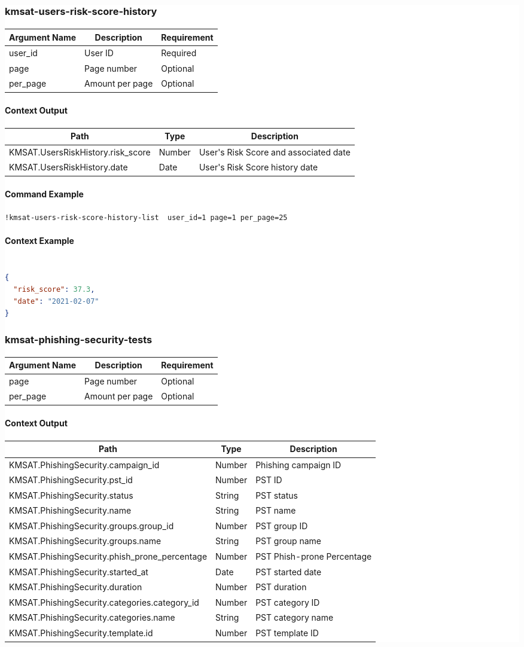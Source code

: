 ### kmsat-users-risk-score-history

| **Argument Name** | **Description** | **Requirement** |
| ----------------- | --------------- | --------------- |
| user_id           | User ID         | Required        |
| page              | Page number     | Optional        |
| per_page          | Amount per page | Optional        |

#### Context Output

| **Path**                          | **Type** | **Description**                       |
| --------------------------------- | -------- | ------------------------------------- |
| KMSAT.UsersRiskHistory.risk_score | Number   | User's Risk Score and associated date |
| KMSAT.UsersRiskHistory.date       | Date     | User's Risk Score history date        |

#### Command Example

```!kmsat-users-risk-score-history-list  user_id=1 page=1 per_page=25```

#### Context Example

```json

{
  "risk_score": 37.3,
  "date": "2021-02-07"
}

```

### kmsat-phishing-security-tests

| **Argument Name** | **Description** | **Requirement** |
| ----------------- | --------------- | --------------- |
| page              | Page number     | Optional        |
| per_page          | Amount per page | Optional        |

#### Context Output

| **Path**                                      | **Type** | **Description**                             |
| --------------------------------------------- | -------- | ------------------------------------------- |
| KMSAT.PhishingSecurity.campaign_id            | Number   | Phishing campaign ID                        |
| KMSAT.PhishingSecurity.pst_id                 | Number   | PST ID                                      |
| KMSAT.PhishingSecurity.status                 | String   | PST status                                  |
| KMSAT.PhishingSecurity.name                   | String   | PST name                                    |
| KMSAT.PhishingSecurity.groups.group_id        | Number   | PST group ID                                |
| KMSAT.PhishingSecurity.groups.name            | String   | PST group name                              |
| KMSAT.PhishingSecurity.phish_prone_percentage | Number   | PST Phish-prone Percentage                  |
| KMSAT.PhishingSecurity.started_at             | Date     | PST started date                            |
| KMSAT.PhishingSecurity.duration               | Number   | PST duration                                |
| KMSAT.PhishingSecurity.categories.category_id | Number   | PST category ID                             |
| KMSAT.PhishingSecurity.categories.name        | String   | PST category name                           |
| KMSAT.PhishingSecurity.template.id            | Number   | PST template ID                             |